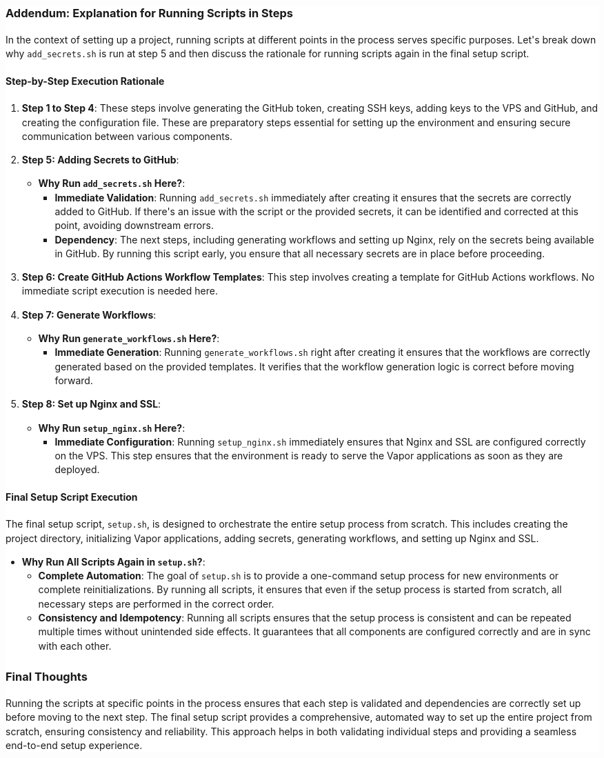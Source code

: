 ### Addendum: Explanation for Running Scripts in Steps

In the context of setting up a project, running scripts at different points in the process serves specific purposes. Let's break down why `add_secrets.sh` is run at step 5 and then discuss the rationale for running scripts again in the final setup script.

#### Step-by-Step Execution Rationale

1. **Step 1 to Step 4**: These steps involve generating the GitHub token, creating SSH keys, adding keys to the VPS and GitHub, and creating the configuration file. These are preparatory steps essential for setting up the environment and ensuring secure communication between various components.

2. **Step 5: Adding Secrets to GitHub**: 
    - **Why Run `add_secrets.sh` Here?**:
        - **Immediate Validation**: Running `add_secrets.sh` immediately after creating it ensures that the secrets are correctly added to GitHub. If there's an issue with the script or the provided secrets, it can be identified and corrected at this point, avoiding downstream errors.
        - **Dependency**: The next steps, including generating workflows and setting up Nginx, rely on the secrets being available in GitHub. By running this script early, you ensure that all necessary secrets are in place before proceeding.

3. **Step 6: Create GitHub Actions Workflow Templates**: This step involves creating a template for GitHub Actions workflows. No immediate script execution is needed here.

4. **Step 7: Generate Workflows**:
    - **Why Run `generate_workflows.sh` Here?**:
        - **Immediate Generation**: Running `generate_workflows.sh` right after creating it ensures that the workflows are correctly generated based on the provided templates. It verifies that the workflow generation logic is correct before moving forward.

5. **Step 8: Set up Nginx and SSL**:
    - **Why Run `setup_nginx.sh` Here?**:
        - **Immediate Configuration**: Running `setup_nginx.sh` immediately ensures that Nginx and SSL are configured correctly on the VPS. This step ensures that the environment is ready to serve the Vapor applications as soon as they are deployed.

#### Final Setup Script Execution

The final setup script, `setup.sh`, is designed to orchestrate the entire setup process from scratch. This includes creating the project directory, initializing Vapor applications, adding secrets, generating workflows, and setting up Nginx and SSL.

- **Why Run All Scripts Again in `setup.sh`?**:
    - **Complete Automation**: The goal of `setup.sh` is to provide a one-command setup process for new environments or complete reinitializations. By running all scripts, it ensures that even if the setup process is started from scratch, all necessary steps are performed in the correct order.
    - **Consistency and Idempotency**: Running all scripts ensures that the setup process is consistent and can be repeated multiple times without unintended side effects. It guarantees that all components are configured correctly and are in sync with each other.

### Final Thoughts

Running the scripts at specific points in the process ensures that each step is validated and dependencies are correctly set up before moving to the next step. The final setup script provides a comprehensive, automated way to set up the entire project from scratch, ensuring consistency and reliability. This approach helps in both validating individual steps and providing a seamless end-to-end setup experience.
